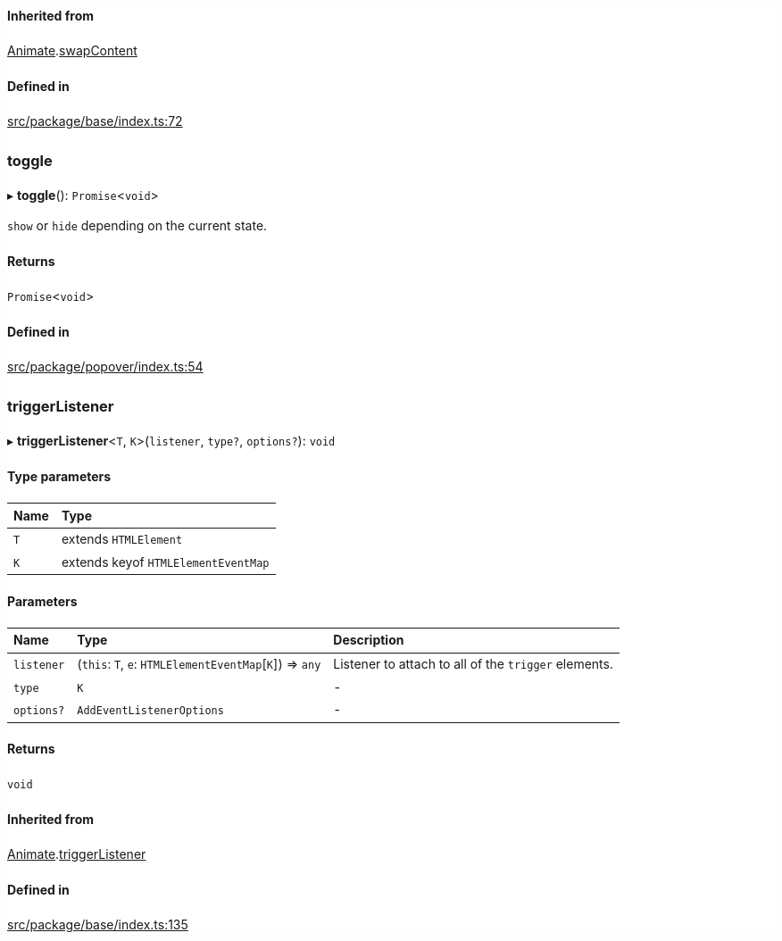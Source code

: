 #### Inherited from

[Animate](/docs/animate/).[swapContent](/docs/animate/#swapcontent)

#### Defined in

[src/package/base/index.ts:72](https://github.com/rossrobino/components/blob/56281dd/src/package/base/index.ts#L72)

### toggle

▸ **toggle**(): `Promise`\<`void`\>

`show` or `hide` depending on the current state.

#### Returns

`Promise`\<`void`\>

#### Defined in

[src/package/popover/index.ts:54](https://github.com/rossrobino/components/blob/56281dd/src/package/popover/index.ts#L54)

### triggerListener

▸ **triggerListener**\<`T`, `K`\>(`listener`, `type?`, `options?`): `void`

#### Type parameters

| Name | Type                                |
| :--- | :---------------------------------- |
| `T`  | extends `HTMLElement`               |
| `K`  | extends keyof `HTMLElementEventMap` |

#### Parameters

| Name       | Type                                                    | Description                                          |
| :--------- | :------------------------------------------------------ | :--------------------------------------------------- |
| `listener` | (`this`: `T`, `e`: `HTMLElementEventMap`[`K`]) => `any` | Listener to attach to all of the `trigger` elements. |
| `type`     | `K`                                                     | -                                                    |
| `options?` | `AddEventListenerOptions`                               | -                                                    |

#### Returns

`void`

#### Inherited from

[Animate](/docs/animate/).[triggerListener](/docs/animate/#triggerlistener)

#### Defined in

[src/package/base/index.ts:135](https://github.com/rossrobino/components/blob/56281dd/src/package/base/index.ts#L135)
